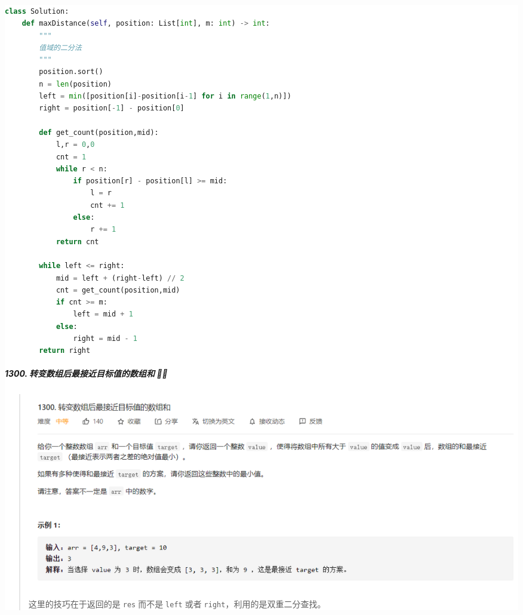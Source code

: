 ```python
class Solution:
    def maxDistance(self, position: List[int], m: int) -> int:
        """
        值域的二分法
        """
        position.sort()
        n = len(position)
        left = min([position[i]-position[i-1] for i in range(1,n)])
        right = position[-1] - position[0]

        def get_count(position,mid):
            l,r = 0,0
            cnt = 1
            while r < n:
                if position[r] - position[l] >= mid:
                    l = r
                    cnt += 1
                else:
                    r += 1
            return cnt
                    
        while left <= right:
            mid = left + (right-left) // 2
            cnt = get_count(position,mid)
            if cnt >= m:
                left = mid + 1
            else:
                right = mid - 1
        return right
```



##### 1300. 转变数组后最接近目标值的数组和 🍉🍉

>   ![image-20210825141447218](images/image-20210825141447218.png)
>
>   这里的技巧在于返回的是 `res` 而不是 `left` 或者 `right`，利用的是双重二分查找。
